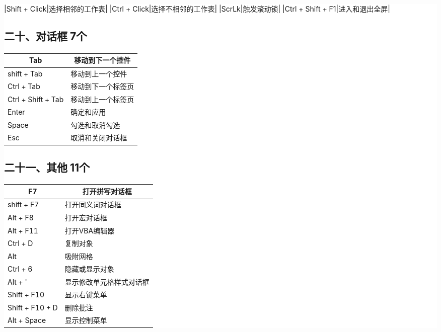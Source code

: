 |Shift + Click|选择相邻的工作表|
|Ctrl + Click|选择不相邻的工作表|
|ScrLk|触发滚动锁|
|Ctrl + Shift + F1|进入和退出全屏|

## 二十、对话框 7个

|Tab|移动到下一个控件|
|---|---|
|shift + Tab|移动到上一个控件|
|Ctrl + Tab|移动到下一个标签页|
|Ctrl + Shift + Tab|移动到上一个标签页|
|Enter|确定和应用|
|Space|勾选和取消勾选|
|Esc|取消和关闭对话框|

## 二十一、其他 11个

|F7|打开拼写对话框|
|---|---|
|shift + F7|打开同义词对话框|
|Alt + F8|打开宏对话框|
|Alt + F11|打开VBA编辑器|
|Ctrl + D|复制对象|
|Alt|吸附网格|
|Ctrl + 6|隐藏或显示对象|
|Alt + '|显示修改单元格样式对话框|
|Shift + F10|显示右键菜单|
|Shift + F10 + D|删除批注|
|Alt + Space|显示控制菜单|
